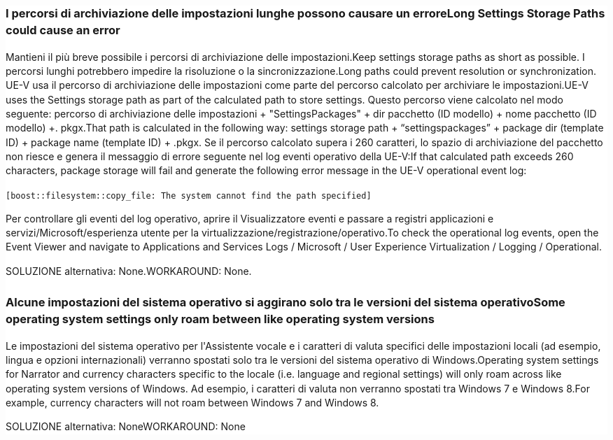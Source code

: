 ### <span data-ttu-id="f9784-167">I percorsi di archiviazione delle impostazioni lunghe possono causare un errore</span><span class="sxs-lookup"><span data-stu-id="f9784-167">Long Settings Storage Paths could cause an error</span></span>

<span data-ttu-id="f9784-168">Mantieni il più breve possibile i percorsi di archiviazione delle impostazioni.</span><span class="sxs-lookup"><span data-stu-id="f9784-168">Keep settings storage paths as short as possible.</span></span> <span data-ttu-id="f9784-169">I percorsi lunghi potrebbero impedire la risoluzione o la sincronizzazione.</span><span class="sxs-lookup"><span data-stu-id="f9784-169">Long paths could prevent resolution or synchronization.</span></span> <span data-ttu-id="f9784-170">UE-V usa il percorso di archiviazione delle impostazioni come parte del percorso calcolato per archiviare le impostazioni.</span><span class="sxs-lookup"><span data-stu-id="f9784-170">UE-V uses the Settings storage path as part of the calculated path to store settings.</span></span> <span data-ttu-id="f9784-171">Questo percorso viene calcolato nel modo seguente: percorso di archiviazione delle impostazioni + "SettingsPackages" + dir pacchetto (ID modello) + nome pacchetto (ID modello) +. pkgx.</span><span class="sxs-lookup"><span data-stu-id="f9784-171">That path is calculated in the following way: settings storage path + “settingspackages” + package dir (template ID) + package name (template ID) + .pkgx.</span></span> <span data-ttu-id="f9784-172">Se il percorso calcolato supera i 260 caratteri, lo spazio di archiviazione del pacchetto non riesce e genera il messaggio di errore seguente nel log eventi operativo della UE-V:</span><span class="sxs-lookup"><span data-stu-id="f9784-172">If that calculated path exceeds 260 characters, package storage will fail and generate the following error message in the UE-V operational event log:</span></span>

`[boost::filesystem::copy_file: The system cannot find the path specified]`

<span data-ttu-id="f9784-173">Per controllare gli eventi del log operativo, aprire il Visualizzatore eventi e passare a registri applicazioni e servizi/Microsoft/esperienza utente per la virtualizzazione/registrazione/operativo.</span><span class="sxs-lookup"><span data-stu-id="f9784-173">To check the operational log events, open the Event Viewer and navigate to Applications and Services Logs / Microsoft / User Experience Virtualization / Logging / Operational.</span></span>

<span data-ttu-id="f9784-174">SOLUZIONE alternativa: None.</span><span class="sxs-lookup"><span data-stu-id="f9784-174">WORKAROUND: None.</span></span>

### <span data-ttu-id="f9784-175">Alcune impostazioni del sistema operativo si aggirano solo tra le versioni del sistema operativo</span><span class="sxs-lookup"><span data-stu-id="f9784-175">Some operating system settings only roam between like operating system versions</span></span>

<span data-ttu-id="f9784-176">Le impostazioni del sistema operativo per l'Assistente vocale e i caratteri di valuta specifici delle impostazioni locali (ad esempio, lingua e opzioni internazionali) verranno spostati solo tra le versioni del sistema operativo di Windows.</span><span class="sxs-lookup"><span data-stu-id="f9784-176">Operating system settings for Narrator and currency characters specific to the locale (i.e. language and regional settings) will only roam across like operating system versions of Windows.</span></span> <span data-ttu-id="f9784-177">Ad esempio, i caratteri di valuta non verranno spostati tra Windows 7 e Windows 8.</span><span class="sxs-lookup"><span data-stu-id="f9784-177">For example, currency characters will not roam between Windows 7 and Windows 8.</span></span>

<span data-ttu-id="f9784-178">SOLUZIONE alternativa: None</span><span class="sxs-lookup"><span data-stu-id="f9784-178">WORKAROUND: None</span></span>
